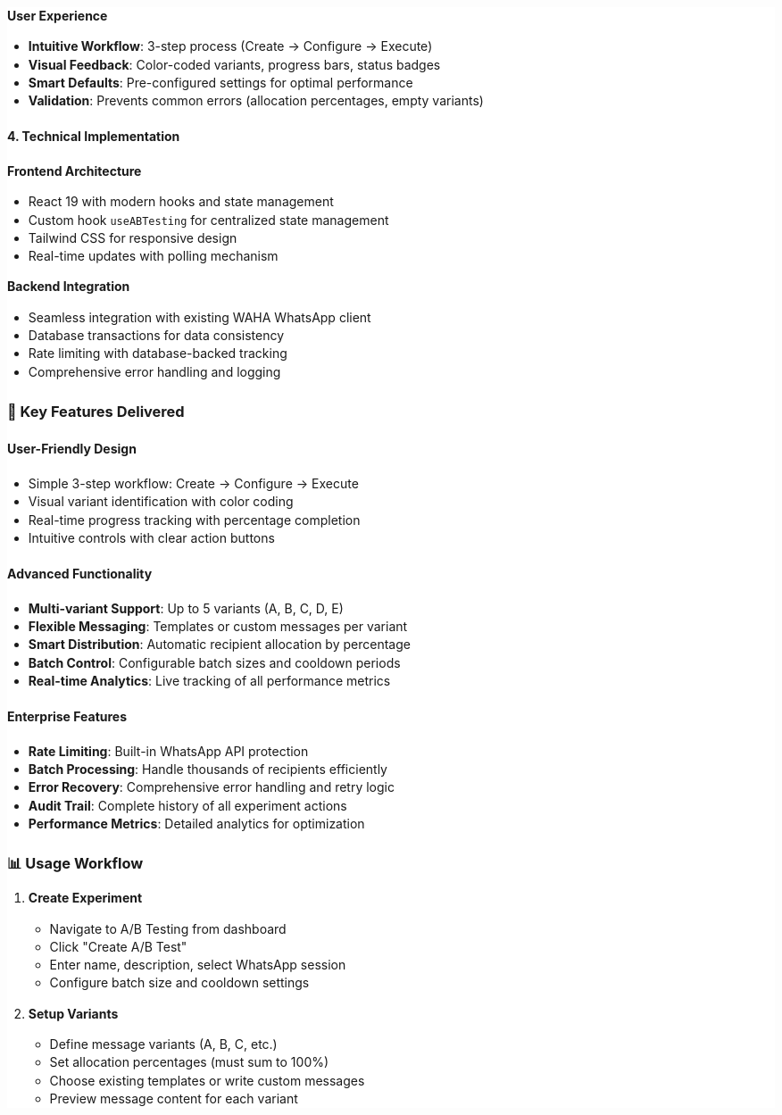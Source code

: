 **User Experience**
- **Intuitive Workflow**: 3-step process (Create → Configure → Execute)
- **Visual Feedback**: Color-coded variants, progress bars, status badges
- **Smart Defaults**: Pre-configured settings for optimal performance
- **Validation**: Prevents common errors (allocation percentages, empty variants)

#### 4. **Technical Implementation**

**Frontend Architecture**
- React 19 with modern hooks and state management
- Custom hook `useABTesting` for centralized state management
- Tailwind CSS for responsive design
- Real-time updates with polling mechanism

**Backend Integration**
- Seamless integration with existing WAHA WhatsApp client
- Database transactions for data consistency
- Rate limiting with database-backed tracking
- Comprehensive error handling and logging

### 🎯 Key Features Delivered

#### **User-Friendly Design**
- Simple 3-step workflow: Create → Configure → Execute
- Visual variant identification with color coding
- Real-time progress tracking with percentage completion
- Intuitive controls with clear action buttons

#### **Advanced Functionality**
- **Multi-variant Support**: Up to 5 variants (A, B, C, D, E)
- **Flexible Messaging**: Templates or custom messages per variant
- **Smart Distribution**: Automatic recipient allocation by percentage
- **Batch Control**: Configurable batch sizes and cooldown periods
- **Real-time Analytics**: Live tracking of all performance metrics

#### **Enterprise Features**
- **Rate Limiting**: Built-in WhatsApp API protection
- **Batch Processing**: Handle thousands of recipients efficiently
- **Error Recovery**: Comprehensive error handling and retry logic
- **Audit Trail**: Complete history of all experiment actions
- **Performance Metrics**: Detailed analytics for optimization

### 📊 **Usage Workflow**

1. **Create Experiment**
   - Navigate to A/B Testing from dashboard
   - Click "Create A/B Test"
   - Enter name, description, select WhatsApp session
   - Configure batch size and cooldown settings

2. **Setup Variants**
   - Define message variants (A, B, C, etc.)
   - Set allocation percentages (must sum to 100%)
   - Choose existing templates or write custom messages
   - Preview message content for each variant
